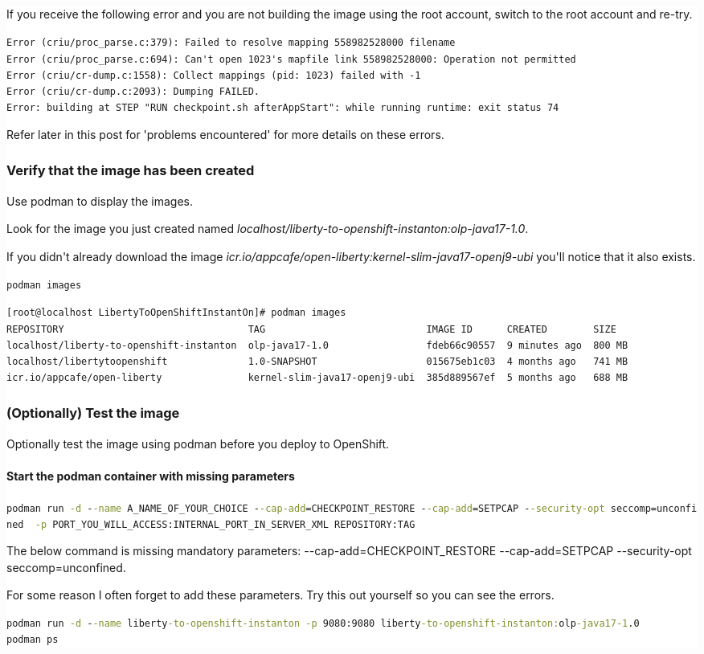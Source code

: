 If you receive the following error and you are not building the image using the root account, switch to the root account and re-try.

````
Error (criu/proc_parse.c:379): Failed to resolve mapping 558982528000 filename
Error (criu/proc_parse.c:694): Can't open 1023's mapfile link 558982528000: Operation not permitted
Error (criu/cr-dump.c:1558): Collect mappings (pid: 1023) failed with -1
Error (criu/cr-dump.c:2093): Dumping FAILED.
Error: building at STEP "RUN checkpoint.sh afterAppStart": while running runtime: exit status 74
````

Refer later in this post for 'problems encountered' for more details on these errors.

### Verify that the image has been created

Use podman to display the images.

Look for the image you just created named *localhost/liberty-to-openshift-instanton:olp-java17-1.0*.

If you didn't already download the image *icr.io/appcafe/open-liberty:kernel-slim-java17-openj9-ubi* you'll notice that it also exists.

````cmd
podman images
````

    [root@localhost LibertyToOpenShiftInstantOn]# podman images
    REPOSITORY                                TAG                            IMAGE ID      CREATED        SIZE
    localhost/liberty-to-openshift-instanton  olp-java17-1.0                 fdeb66c90557  9 minutes ago  800 MB
    localhost/libertytoopenshift              1.0-SNAPSHOT                   015675eb1c03  4 months ago   741 MB
    icr.io/appcafe/open-liberty               kernel-slim-java17-openj9-ubi  385d889567ef  5 months ago   688 MB

### (Optionally) Test the image

Optionally test the image using podman before you deploy to OpenShift.

#### Start the podman container with missing parameters

````cmd
podman run -d --name A_NAME_OF_YOUR_CHOICE --cap-add=CHECKPOINT_RESTORE --cap-add=SETPCAP --security-opt seccomp=unconfined  -p PORT_YOU_WILL_ACCESS:INTERNAL_PORT_IN_SERVER_XML REPOSITORY:TAG
````

The below command is missing mandatory parameters: --cap-add=CHECKPOINT_RESTORE --cap-add=SETPCAP --security-opt seccomp=unconfined.

For some reason I often forget to add these parameters. Try this out yourself so you can see the errors.

````cmd
podman run -d --name liberty-to-openshift-instanton -p 9080:9080 liberty-to-openshift-instanton:olp-java17-1.0
podman ps
````

